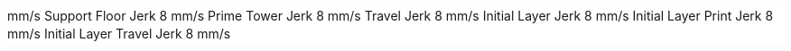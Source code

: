 <td class="ok">mm/s</td>

</tr>

<tr>

<td class="ok" style="width:50%;padding-left:100">Support Floor Jerk</td>

<td class="ok valueCol">8</td>

<td class="ok">mm/s</td>

</tr>

<tr class="disabled">

<td class="off" style="width:50%;padding-left:50">Prime Tower Jerk</td>

<td class="off valueCol">8</td>

<td class="off">mm/s</td>

</tr>

<tr>

<td class="ok" style="width:50%;padding-left:25">Travel Jerk</td>

<td class="ok valueCol">8</td>

<td class="ok">mm/s</td>

</tr>

<tr>

<td class="ok" style="width:50%;padding-left:25">Initial Layer Jerk</td>

<td class="ok valueCol">8</td>

<td class="ok">mm/s</td>

</tr>

<tr>

<td class="ok" style="width:50%;padding-left:50">Initial Layer Print Jerk</td>

<td class="ok valueCol">8</td>

<td class="ok">mm/s</td>

</tr>

<tr>

<td class="ok" style="width:50%;padding-left:50">Initial Layer Travel Jerk</td>

<td class="ok valueCol">8</td>

<td class="ok">mm/s</td>

</tr>

<tr>
